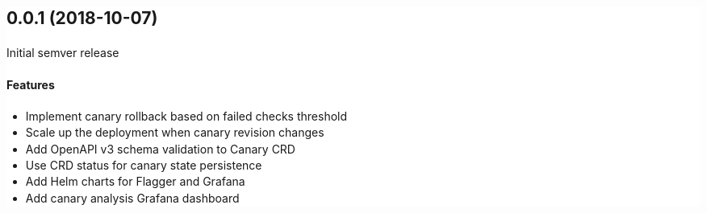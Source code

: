
## 0.0.1 (2018-10-07)

Initial semver release

#### Features

- Implement canary rollback based on failed checks threshold
- Scale up the deployment when canary revision changes
- Add OpenAPI v3 schema validation to Canary CRD
- Use CRD status for canary state persistence
- Add Helm charts for Flagger and Grafana
- Add canary analysis Grafana dashboard 
